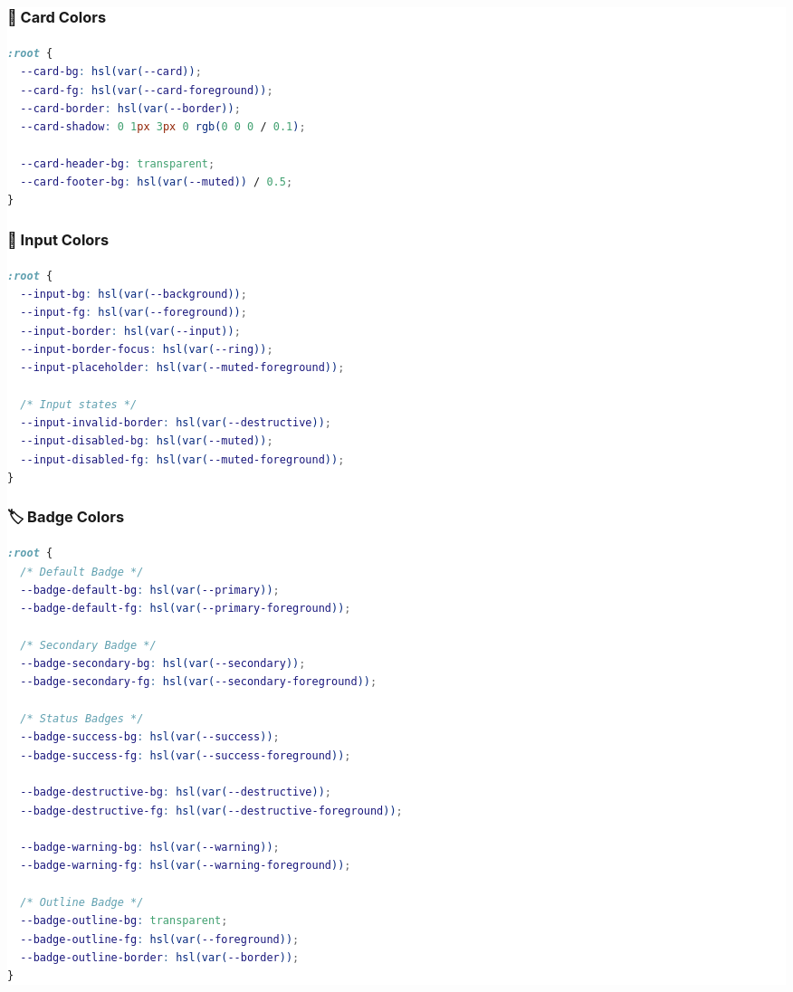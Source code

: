 ### 📄 Card Colors

```css
:root {
  --card-bg: hsl(var(--card));
  --card-fg: hsl(var(--card-foreground));
  --card-border: hsl(var(--border));
  --card-shadow: 0 1px 3px 0 rgb(0 0 0 / 0.1);
  
  --card-header-bg: transparent;
  --card-footer-bg: hsl(var(--muted)) / 0.5;
}
```

### 📝 Input Colors

```css
:root {
  --input-bg: hsl(var(--background));
  --input-fg: hsl(var(--foreground));
  --input-border: hsl(var(--input));
  --input-border-focus: hsl(var(--ring));
  --input-placeholder: hsl(var(--muted-foreground));
  
  /* Input states */
  --input-invalid-border: hsl(var(--destructive));
  --input-disabled-bg: hsl(var(--muted));
  --input-disabled-fg: hsl(var(--muted-foreground));
}
```

### 🏷️ Badge Colors

```css
:root {
  /* Default Badge */
  --badge-default-bg: hsl(var(--primary));
  --badge-default-fg: hsl(var(--primary-foreground));
  
  /* Secondary Badge */
  --badge-secondary-bg: hsl(var(--secondary));
  --badge-secondary-fg: hsl(var(--secondary-foreground));
  
  /* Status Badges */
  --badge-success-bg: hsl(var(--success));
  --badge-success-fg: hsl(var(--success-foreground));
  
  --badge-destructive-bg: hsl(var(--destructive));
  --badge-destructive-fg: hsl(var(--destructive-foreground));
  
  --badge-warning-bg: hsl(var(--warning));
  --badge-warning-fg: hsl(var(--warning-foreground));
  
  /* Outline Badge */
  --badge-outline-bg: transparent;
  --badge-outline-fg: hsl(var(--foreground));
  --badge-outline-border: hsl(var(--border));
}
```
